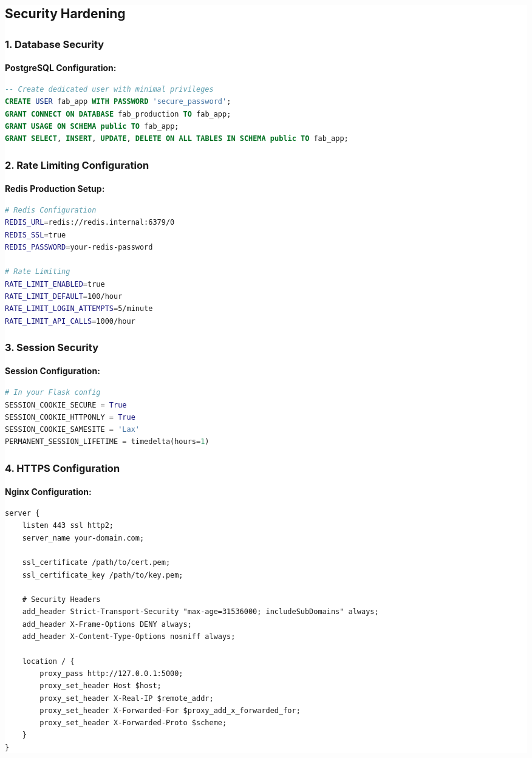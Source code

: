 ## Security Hardening

### 1. Database Security

**PostgreSQL Configuration:**
```sql
-- Create dedicated user with minimal privileges
CREATE USER fab_app WITH PASSWORD 'secure_password';
GRANT CONNECT ON DATABASE fab_production TO fab_app;
GRANT USAGE ON SCHEMA public TO fab_app;
GRANT SELECT, INSERT, UPDATE, DELETE ON ALL TABLES IN SCHEMA public TO fab_app;
```

### 2. Rate Limiting Configuration

**Redis Production Setup:**
```bash
# Redis Configuration
REDIS_URL=redis://redis.internal:6379/0
REDIS_SSL=true
REDIS_PASSWORD=your-redis-password

# Rate Limiting
RATE_LIMIT_ENABLED=true
RATE_LIMIT_DEFAULT=100/hour
RATE_LIMIT_LOGIN_ATTEMPTS=5/minute
RATE_LIMIT_API_CALLS=1000/hour
```

### 3. Session Security

**Session Configuration:**
```python
# In your Flask config
SESSION_COOKIE_SECURE = True
SESSION_COOKIE_HTTPONLY = True
SESSION_COOKIE_SAMESITE = 'Lax'
PERMANENT_SESSION_LIFETIME = timedelta(hours=1)
```

### 4. HTTPS Configuration

**Nginx Configuration:**
```nginx
server {
    listen 443 ssl http2;
    server_name your-domain.com;

    ssl_certificate /path/to/cert.pem;
    ssl_certificate_key /path/to/key.pem;

    # Security Headers
    add_header Strict-Transport-Security "max-age=31536000; includeSubDomains" always;
    add_header X-Frame-Options DENY always;
    add_header X-Content-Type-Options nosniff always;

    location / {
        proxy_pass http://127.0.0.1:5000;
        proxy_set_header Host $host;
        proxy_set_header X-Real-IP $remote_addr;
        proxy_set_header X-Forwarded-For $proxy_add_x_forwarded_for;
        proxy_set_header X-Forwarded-Proto $scheme;
    }
}
```